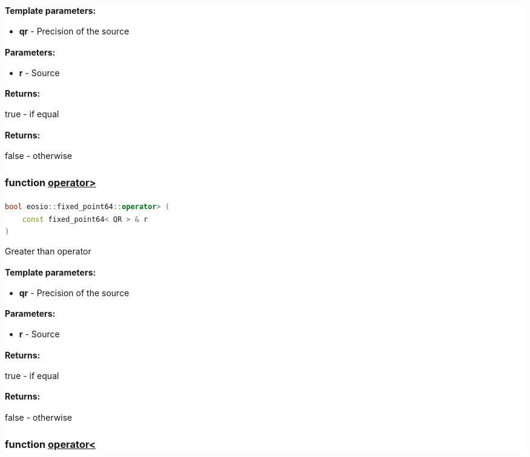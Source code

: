 
**Template parameters:**


* **qr** - Precision of the source 



**Parameters:**


* **r** - Source 



**Returns:**

true - if equal 




**Returns:**

false - otherwise 




### function <a id="1a63ee72acb0a3307d54283dba95dc623b" href="#1a63ee72acb0a3307d54283dba95dc623b">operator></a>

```cpp
bool eosio::fixed_point64::operator> (
    const fixed_point64< QR > & r
)
```


Greater than operator


**Template parameters:**


* **qr** - Precision of the source 



**Parameters:**


* **r** - Source 



**Returns:**

true - if equal 




**Returns:**

false - otherwise 




### function <a id="1a2c28bc89073dfa8c6f81ee2594a3272c" href="#1a2c28bc89073dfa8c6f81ee2594a3272c">operator<</a>
